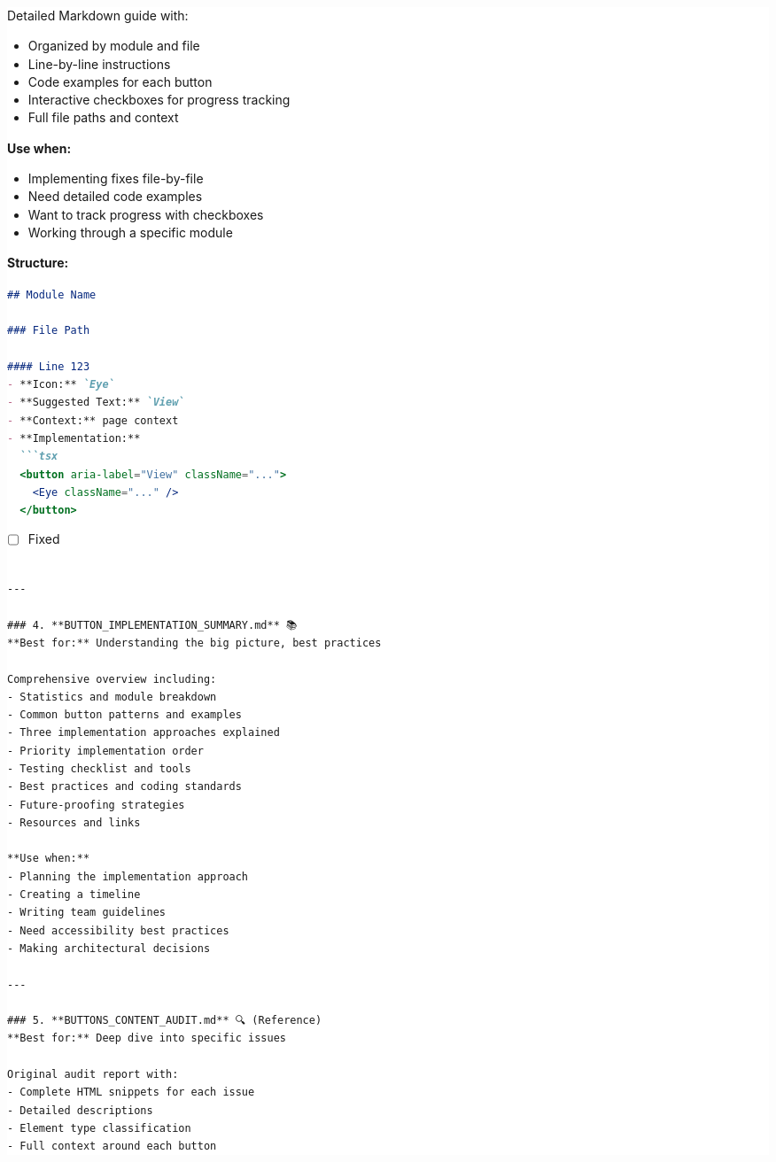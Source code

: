Detailed Markdown guide with:
- Organized by module and file
- Line-by-line instructions
- Code examples for each button
- Interactive checkboxes for progress tracking
- Full file paths and context

**Use when:**
- Implementing fixes file-by-file
- Need detailed code examples
- Want to track progress with checkboxes
- Working through a specific module

**Structure:**
```markdown
## Module Name

### File Path

#### Line 123
- **Icon:** `Eye`
- **Suggested Text:** `View`
- **Context:** page context
- **Implementation:**
  ```tsx
  <button aria-label="View" className="...">
    <Eye className="..." />
  </button>
  ```
- [ ] Fixed
```

---

### 4. **BUTTON_IMPLEMENTATION_SUMMARY.md** 📚
**Best for:** Understanding the big picture, best practices

Comprehensive overview including:
- Statistics and module breakdown
- Common button patterns and examples
- Three implementation approaches explained
- Priority implementation order
- Testing checklist and tools
- Best practices and coding standards
- Future-proofing strategies
- Resources and links

**Use when:**
- Planning the implementation approach
- Creating a timeline
- Writing team guidelines
- Need accessibility best practices
- Making architectural decisions

---

### 5. **BUTTONS_CONTENT_AUDIT.md** 🔍 (Reference)
**Best for:** Deep dive into specific issues

Original audit report with:
- Complete HTML snippets for each issue
- Detailed descriptions
- Element type classification
- Full context around each button

```